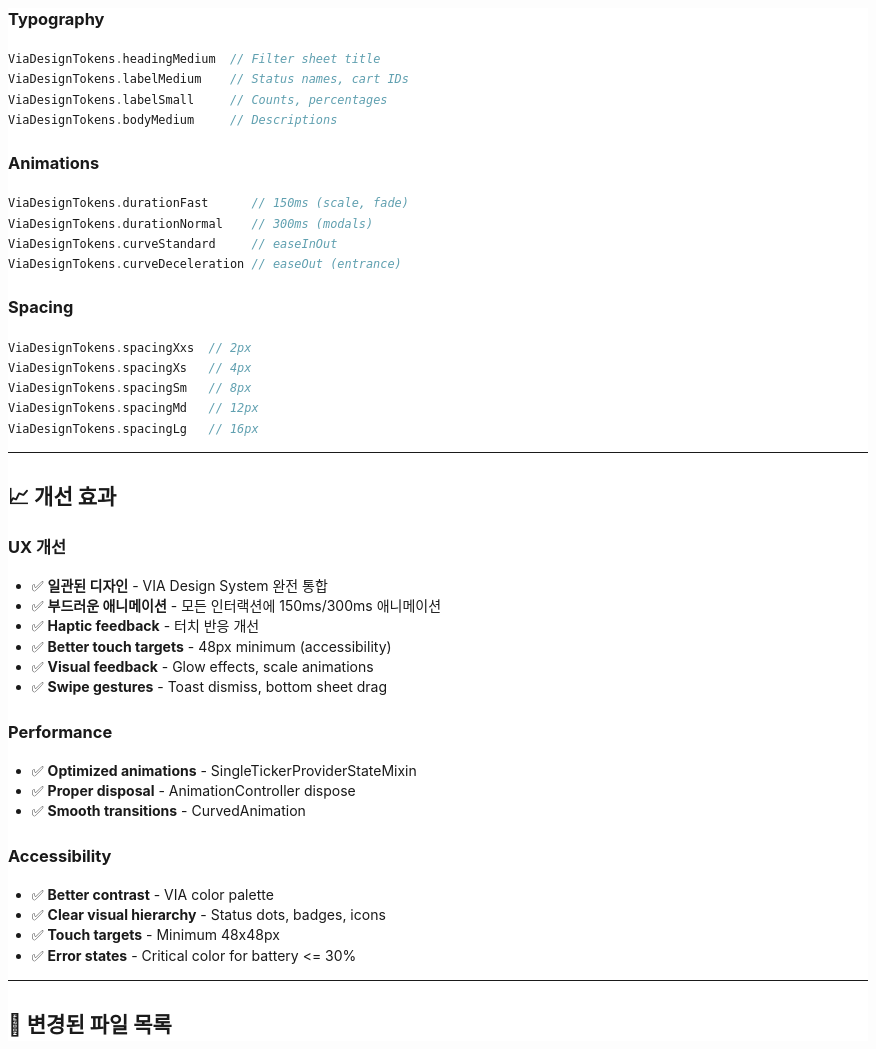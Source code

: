 ### Typography
```dart
ViaDesignTokens.headingMedium  // Filter sheet title
ViaDesignTokens.labelMedium    // Status names, cart IDs
ViaDesignTokens.labelSmall     // Counts, percentages
ViaDesignTokens.bodyMedium     // Descriptions
```

### Animations
```dart
ViaDesignTokens.durationFast      // 150ms (scale, fade)
ViaDesignTokens.durationNormal    // 300ms (modals)
ViaDesignTokens.curveStandard     // easeInOut
ViaDesignTokens.curveDeceleration // easeOut (entrance)
```

### Spacing
```dart
ViaDesignTokens.spacingXxs  // 2px
ViaDesignTokens.spacingXs   // 4px
ViaDesignTokens.spacingSm   // 8px
ViaDesignTokens.spacingMd   // 12px
ViaDesignTokens.spacingLg   // 16px
```

---

## 📈 개선 효과

### UX 개선
- ✅ **일관된 디자인** - VIA Design System 완전 통합
- ✅ **부드러운 애니메이션** - 모든 인터랙션에 150ms/300ms 애니메이션
- ✅ **Haptic feedback** - 터치 반응 개선
- ✅ **Better touch targets** - 48px minimum (accessibility)
- ✅ **Visual feedback** - Glow effects, scale animations
- ✅ **Swipe gestures** - Toast dismiss, bottom sheet drag

### Performance
- ✅ **Optimized animations** - SingleTickerProviderStateMixin
- ✅ **Proper disposal** - AnimationController dispose
- ✅ **Smooth transitions** - CurvedAnimation

### Accessibility
- ✅ **Better contrast** - VIA color palette
- ✅ **Clear visual hierarchy** - Status dots, badges, icons
- ✅ **Touch targets** - Minimum 48x48px
- ✅ **Error states** - Critical color for battery <= 30%

---

## 📝 변경된 파일 목록
